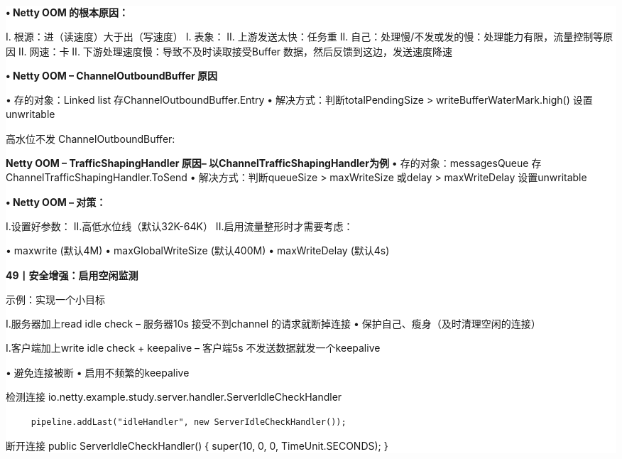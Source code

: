 
**• Netty OOM 的根本原因：**

I. 根源：进（读速度）大于出（写速度）
I. 表象：
II. 上游发送太快：任务重
II. 自己：处理慢/不发或发的慢：处理能力有限，流量控制等原因
II. 网速：卡
II. 下游处理速度慢：导致不及时读取接受Buffer 数据，然后反馈到这边，发送速度降速




**• Netty OOM – ChannelOutboundBuffer 原因**

• 存的对象：Linked list 存ChannelOutboundBuffer.Entry
• 解决方式：判断totalPendingSize > writeBufferWaterMark.high() 设置unwritable

高水位不发
ChannelOutboundBuffer:




**Netty OOM – TrafficShapingHandler 原因– 以ChannelTrafficShapingHandler为例**
• 存的对象：messagesQueue 存ChannelTrafficShapingHandler.ToSend
• 解决方式：判断queueSize > maxWriteSize 或delay > maxWriteDelay 设置unwritable



**• Netty OOM – 对策：**

I.设置好参数：
II.高低水位线（默认32K-64K）
II.启用流量整形时才需要考虑：

• maxwrite (默认4M)
• maxGlobalWriteSize (默认400M)
• maxWriteDelay (默认4s)




**49丨安全增强：启用空闲监测**


示例：实现一个小目标


I.服务器加上read idle check – 服务器10s 接受不到channel 的请求就断掉连接
• 保护自己、瘦身（及时清理空闲的连接）


I.客户端加上write idle check + keepalive – 客户端5s 不发送数据就发一个keepalive

• 避免连接被断
• 启用不频繁的keepalive

检测连接
io.netty.example.study.server.handler.ServerIdleCheckHandler

         pipeline.addLast("idleHandler", new ServerIdleCheckHandler());



断开连接
public ServerIdleCheckHandler() {
super(10, 0, 0, TimeUnit.SECONDS);
}
